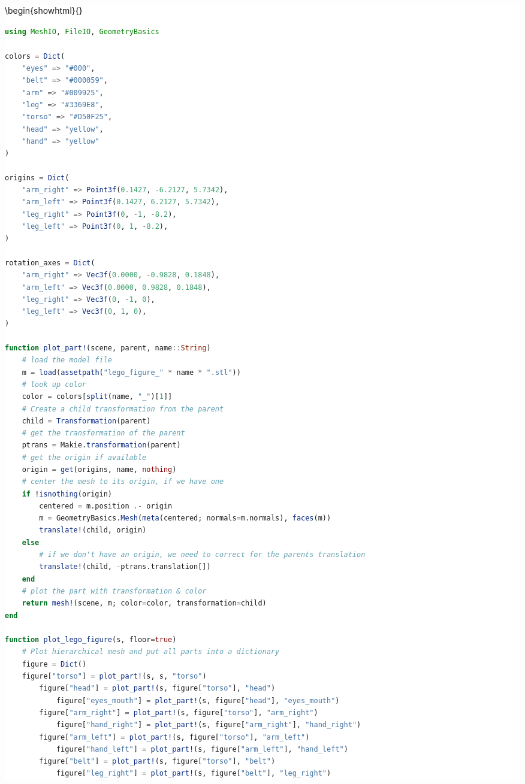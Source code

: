 \begin{showhtml}{}
```julia
using MeshIO, FileIO, GeometryBasics

colors = Dict(
    "eyes" => "#000",
    "belt" => "#000059",
    "arm" => "#009925",
    "leg" => "#3369E8",
    "torso" => "#D50F25",
    "head" => "yellow",
    "hand" => "yellow"
)

origins = Dict(
    "arm_right" => Point3f(0.1427, -6.2127, 5.7342),
    "arm_left" => Point3f(0.1427, 6.2127, 5.7342),
    "leg_right" => Point3f(0, -1, -8.2),
    "leg_left" => Point3f(0, 1, -8.2),
)

rotation_axes = Dict(
    "arm_right" => Vec3f(0.0000, -0.9828, 0.1848),
    "arm_left" => Vec3f(0.0000, 0.9828, 0.1848),
    "leg_right" => Vec3f(0, -1, 0),
    "leg_left" => Vec3f(0, 1, 0),
)

function plot_part!(scene, parent, name::String)
    # load the model file
    m = load(assetpath("lego_figure_" * name * ".stl"))
    # look up color
    color = colors[split(name, "_")[1]]
    # Create a child transformation from the parent
    child = Transformation(parent)
    # get the transformation of the parent
    ptrans = Makie.transformation(parent)
    # get the origin if available
    origin = get(origins, name, nothing)
    # center the mesh to its origin, if we have one
    if !isnothing(origin)
        centered = m.position .- origin
        m = GeometryBasics.Mesh(meta(centered; normals=m.normals), faces(m))
        translate!(child, origin)
    else
        # if we don't have an origin, we need to correct for the parents translation
        translate!(child, -ptrans.translation[])
    end
    # plot the part with transformation & color
    return mesh!(scene, m; color=color, transformation=child)
end

function plot_lego_figure(s, floor=true)
    # Plot hierarchical mesh and put all parts into a dictionary
    figure = Dict()
    figure["torso"] = plot_part!(s, s, "torso")
        figure["head"] = plot_part!(s, figure["torso"], "head")
            figure["eyes_mouth"] = plot_part!(s, figure["head"], "eyes_mouth")
        figure["arm_right"] = plot_part!(s, figure["torso"], "arm_right")
            figure["hand_right"] = plot_part!(s, figure["arm_right"], "hand_right")
        figure["arm_left"] = plot_part!(s, figure["torso"], "arm_left")
            figure["hand_left"] = plot_part!(s, figure["arm_left"], "hand_left")
        figure["belt"] = plot_part!(s, figure["torso"], "belt")
            figure["leg_right"] = plot_part!(s, figure["belt"], "leg_right")
```